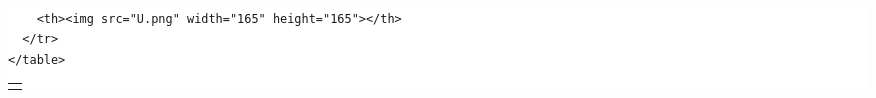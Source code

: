        <th><img src="U.png" width="165" height="165"></th>
      </tr>
    </table>
  </header>

  <div class="content">
    <table>
      <tr>
        <td>
          <div class="main-content">
            <iframe style="max-width:100%" src="https://wordwall.net/embed/43141c5fe78d4a4a887df1ab1a28580a?themeId=1&templateId=11&fontStackId=0" width="100%" height="380" frameborder="0" allowfullscreen></iframe>
          </div>
        </td>
      </tr>
    </table>
  </div>
